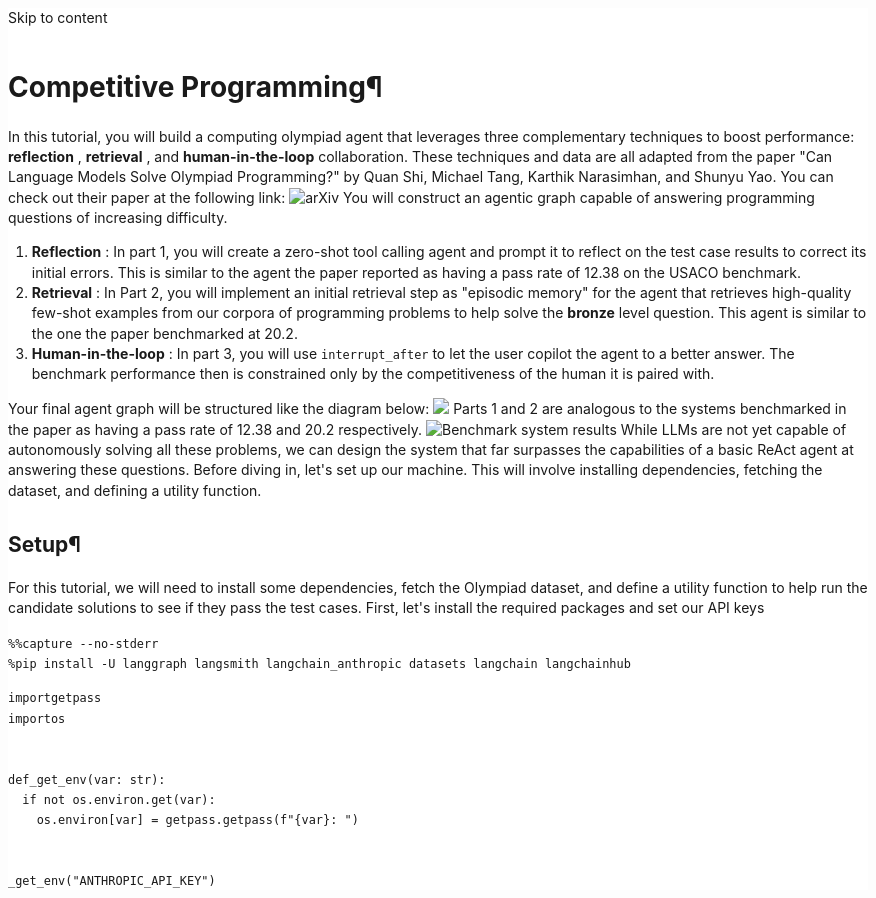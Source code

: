 Skip to content 
# Competitive Programming¶
In this tutorial, you will build a computing olympiad agent that leverages three complementary techniques to boost performance: **reflection** , **retrieval** , and **human-in-the-loop** collaboration. These techniques and data are all adapted from the paper "Can Language Models Solve Olympiad Programming?" by Quan Shi, Michael Tang, Karthik Narasimhan, and Shunyu Yao. You can check out their paper at the following link:
![arXiv](http://img.shields.io/badge/cs.CL-arXiv%3A2404.10952v1-B31B1B.svg)
You will construct an agentic graph capable of answering programming questions of increasing difficulty.
  1. **Reflection** : In part 1, you will create a zero-shot tool calling agent and prompt it to reflect on the test case results to correct its initial errors. This is similar to the agent the paper reported as having a pass rate of 12.38 on the USACO benchmark.
  2. **Retrieval** : In Part 2, you will implement an initial retrieval step as "episodic memory" for the agent that retrieves high-quality few-shot examples from our corpora of programming problems to help solve the **bronze** level question. This agent is similar to the one the paper benchmarked at 20.2.
  3. **Human-in-the-loop** : In part 3, you will use `interrupt_after` to let the user copilot the agent to a better answer. The benchmark performance then is constrained only by the competitiveness of the human it is paired with.


Your final agent graph will be structured like the diagram below:
![](https://langchain-ai.github.io/langgraph/tutorials/usaco/img/diagram.png)
Parts 1 and 2 are analogous to the systems benchmarked in the paper as having a pass rate of 12.38 and 20.2 respectively.
![Benchmark system results](https://langchain-ai.github.io/langgraph/tutorials/usaco/usaco/)
While LLMs are not yet capable of autonomously solving all these problems, we can design the system that far surpasses the capabilities of a basic ReAct agent at answering these questions. 
Before diving in, let's set up our machine. This will involve installing dependencies, fetching the dataset, and defining a utility function.
## Setup¶
For this tutorial, we will need to install some dependencies, fetch the Olympiad dataset, and define a utility function to help run the candidate solutions to see if they pass the test cases.
First, let's install the required packages and set our API keys
```
%%capture --no-stderr
%pip install -U langgraph langsmith langchain_anthropic datasets langchain langchainhub

```

```
importgetpass
importos


def_get_env(var: str):
  if not os.environ.get(var):
    os.environ[var] = getpass.getpass(f"{var}: ")


_get_env("ANTHROPIC_API_KEY")

```
